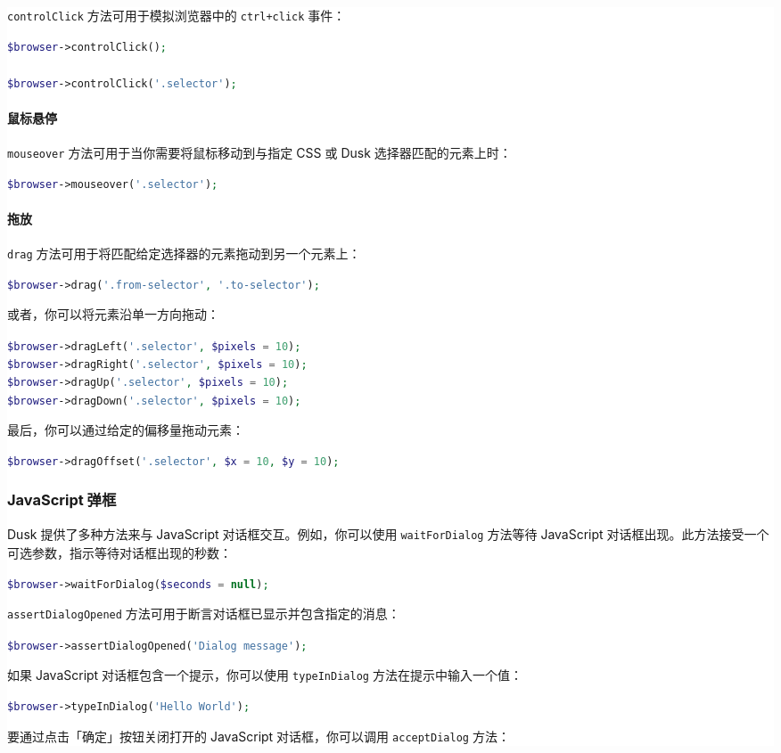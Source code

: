 `controlClick` 方法可用于模拟浏览器中的 `ctrl+click` 事件：

```php
$browser->controlClick();

$browser->controlClick('.selector');
```

#### 鼠标悬停

`mouseover` 方法可用于当你需要将鼠标移动到与指定 CSS 或 Dusk 选择器匹配的元素上时：

```php
$browser->mouseover('.selector');
```

#### 拖放

`drag` 方法可用于将匹配给定选择器的元素拖动到另一个元素上：

```php
$browser->drag('.from-selector', '.to-selector');
```

或者，你可以将元素沿单一方向拖动：

```php
$browser->dragLeft('.selector', $pixels = 10);
$browser->dragRight('.selector', $pixels = 10);
$browser->dragUp('.selector', $pixels = 10);
$browser->dragDown('.selector', $pixels = 10);
```

最后，你可以通过给定的偏移量拖动元素：

```php
$browser->dragOffset('.selector', $x = 10, $y = 10);
```

### JavaScript 弹框

Dusk 提供了多种方法来与 JavaScript 对话框交互。例如，你可以使用 `waitForDialog` 方法等待 JavaScript 对话框出现。此方法接受一个可选参数，指示等待对话框出现的秒数：

```php
$browser->waitForDialog($seconds = null);
```

`assertDialogOpened` 方法可用于断言对话框已显示并包含指定的消息：

```php
$browser->assertDialogOpened('Dialog message');
```

如果 JavaScript 对话框包含一个提示，你可以使用 `typeInDialog` 方法在提示中输入一个值：

```php
$browser->typeInDialog('Hello World');
```

要通过点击「确定」按钮关闭打开的 JavaScript 对话框，你可以调用 `acceptDialog` 方法：
